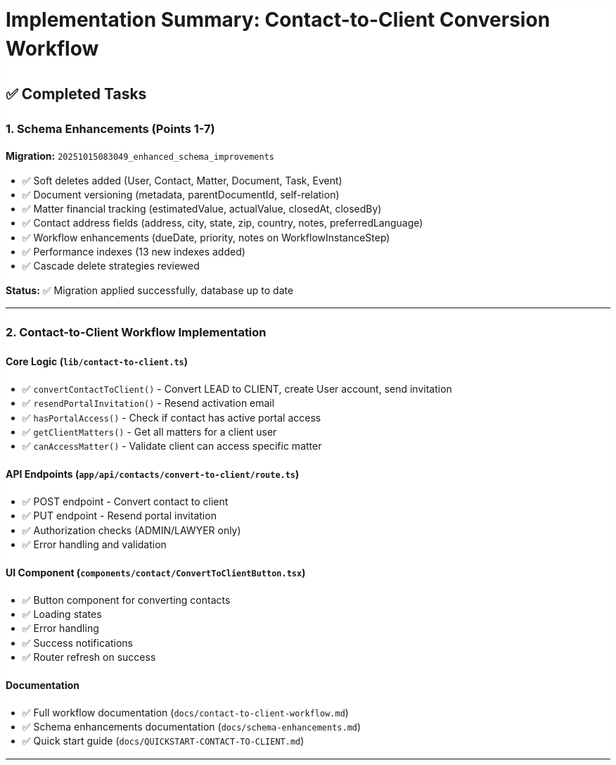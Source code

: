 # Implementation Summary: Contact-to-Client Conversion Workflow

## ✅ Completed Tasks

### 1. Schema Enhancements (Points 1-7)
**Migration:** `20251015083049_enhanced_schema_improvements`

- ✅ Soft deletes added (User, Contact, Matter, Document, Task, Event)
- ✅ Document versioning (metadata, parentDocumentId, self-relation)
- ✅ Matter financial tracking (estimatedValue, actualValue, closedAt, closedBy)
- ✅ Contact address fields (address, city, state, zip, country, notes, preferredLanguage)
- ✅ Workflow enhancements (dueDate, priority, notes on WorkflowInstanceStep)
- ✅ Performance indexes (13 new indexes added)
- ✅ Cascade delete strategies reviewed

**Status:** ✅ Migration applied successfully, database up to date

---

### 2. Contact-to-Client Workflow Implementation

#### Core Logic (`lib/contact-to-client.ts`)
- ✅ `convertContactToClient()` - Convert LEAD to CLIENT, create User account, send invitation
- ✅ `resendPortalInvitation()` - Resend activation email
- ✅ `hasPortalAccess()` - Check if contact has active portal access
- ✅ `getClientMatters()` - Get all matters for a client user
- ✅ `canAccessMatter()` - Validate client can access specific matter

#### API Endpoints (`app/api/contacts/convert-to-client/route.ts`)
- ✅ POST endpoint - Convert contact to client
- ✅ PUT endpoint - Resend portal invitation
- ✅ Authorization checks (ADMIN/LAWYER only)
- ✅ Error handling and validation

#### UI Component (`components/contact/ConvertToClientButton.tsx`)
- ✅ Button component for converting contacts
- ✅ Loading states
- ✅ Error handling
- ✅ Success notifications
- ✅ Router refresh on success

#### Documentation
- ✅ Full workflow documentation (`docs/contact-to-client-workflow.md`)
- ✅ Schema enhancements documentation (`docs/schema-enhancements.md`)
- ✅ Quick start guide (`docs/QUICKSTART-CONTACT-TO-CLIENT.md`)

---
